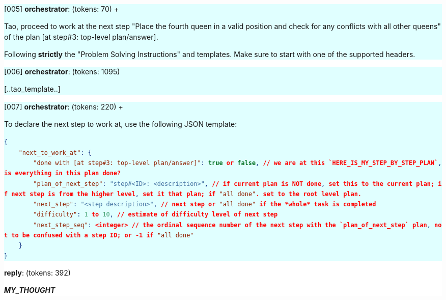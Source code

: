 </div></div>

<div class="section_header collapsible" style="background-color:lightcyan">
<div class="header">[005] <b>orchestrator</b>: (tokens: 70) +</div>
<div class="content">

Tao, proceed to work at the next step "Place the fourth queen in a valid position and check for any conflicts with all other queens" of the plan [at step#3: top-level plan/answer].

Following **strictly** the "Problem Solving Instructions" and templates.
Make sure to start with one of the supported headers.


</div></div>

<div class="section_header " style="background-color:lightcyan">
<div class="header">[006] <b>orchestrator</b>: (tokens: 1095) </div>
<div class="content">

[..tao_template..]


</div></div>

<div class="section_header collapsible" style="background-color:lightcyan">
<div class="header">[007] <b>orchestrator</b>: (tokens: 220) +</div>
<div class="content">

To declare the next step to work at, use the following JSON template:

```json
{
    "next_to_work_at": {
        "done with [at step#3: top-level plan/answer]": true or false, // we are at this `HERE_IS_MY_STEP_BY_STEP_PLAN`, is everything in this plan done?
        "plan_of_next_step": "step#<ID>: <description>", // if current plan is NOT done, set this to the current plan; if next step is from the higher level, set it that plan; if "all done". set to the root level plan.
        "next_step": "<step description>", // next step or "all done" if the *whole* task is completed
        "difficulty": 1 to 10, // estimate of difficulty level of next step
        "next_step_seq": <integer> // the ordinal sequence number of the next step with the `plan_of_next_step` plan, not to be confused with a step ID; or -1 if "all done"
    }
}
```


</div></div>


<span></span>


<div class="section_header " style="background-color:white">
<div class="header"> <b>reply</b>: (tokens: 392) </div>
<div class="content">

***MY_THOUGHT***
